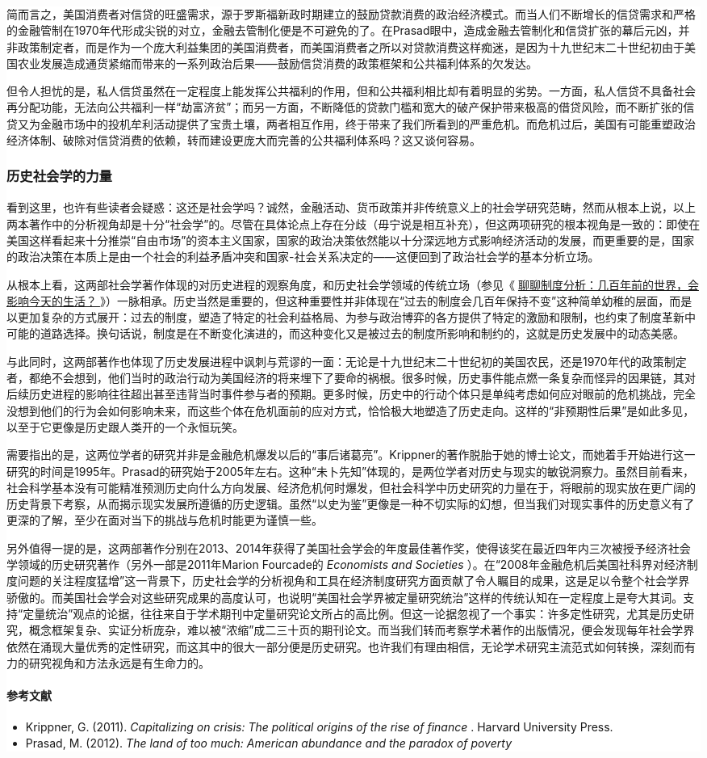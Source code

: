   <p>
   简而言之，美国消费者对信贷的旺盛需求，源于罗斯福新政时期建立的鼓励贷款消费的政治经济模式。而当人们不断增长的信贷需求和严格的金融管制在1970年代形成尖锐的对立，金融去管制化便是不可避免的了。在Prasad眼中，造成金融去管制化和信贷扩张的幕后元凶，并非政策制定者，而是作为一个庞大利益集团的美国消费者，而美国消费者之所以对贷款消费这样痴迷，是因为十九世纪末二十世纪初由于美国农业发展造成通货紧缩而带来的一系列政治后果——鼓励信贷消费的政策框架和公共福利体系的欠发达。
  </p>
  <p>
   但令人担忧的是，私人信贷虽然在一定程度上能发挥公共福利的作用，但和公共福利相比却有着明显的劣势。一方面，私人信贷不具备社会再分配功能，无法向公共福利一样“劫富济贫”；而另一方面，不断降低的贷款门槛和宽大的破产保护带来极高的借贷风险，而不断扩张的信贷又为金融市场中的投机牟利活动提供了宝贵土壤，两者相互作用，终于带来了我们所看到的严重危机。而危机过后，美国有可能重塑政治经济体制、破除对信贷消费的依赖，转而建设更庞大而完善的公共福利体系吗？这又谈何容易。
  </p>
  <h3>
   历史社会学的力量
  </h3>
  <p>
   看到这里，也许有些读者会疑惑：这还是社会学吗？诚然，金融活动、货币政策并非传统意义上的社会学研究范畴，然而从根本上说，以上两本著作中的分析视角却是十分“社会学”的。尽管在具体论点上存在分歧（毋宁说是相互补充），但这两项研究的根本视角是一致的：即使在美国这样看起来十分推崇“自由市场”的资本主义国家，国家的政治决策依然能以十分深远地方式影响经济活动的发展，而更重要的是，国家的政治决策在本质上是由一个社会的利益矛盾冲突和国家-社会关系决定的——这便回到了政治社会学的基本分析立场。
  </p>
  <p>
   从根本上看，这两部社会学著作体现的对历史进程的观察角度，和历史社会学领域的传统立场（参见《
   <a href="http://zhuanlan.zhihu.com/cnpolitics/19715211">
    聊聊制度分析：几百年前的世界，会影响今天的生活？
   </a>
   》）一脉相承。历史当然是重要的，但这种重要性并非体现在“过去的制度会几百年保持不变”这种简单幼稚的层面，而是以更加复杂的方式展开：过去的制度，塑造了特定的社会利益格局、为参与政治博弈的各方提供了特定的激励和限制，也约束了制度革新中可能的道路选择。换句话说，制度是在不断变化演进的，而这种变化又是被过去的制度所影响和制约的，这就是历史发展中的动态美感。
  </p>
  <p>
   与此同时，这两部著作也体现了历史发展进程中讽刺与荒谬的一面：无论是十九世纪末二十世纪初的美国农民，还是1970年代的政策制定者，都绝不会想到，他们当时的政治行动为美国经济的将来埋下了要命的祸根。很多时候，历史事件能点燃一条复杂而怪异的因果链，其对后续历史进程的影响往往超出甚至违背当时事件参与者的预期。更多时候，历史中的行动个体只是单纯考虑如何应对眼前的危机挑战，完全没想到他们的行为会如何影响未来，而这些个体在危机面前的应对方式，恰恰极大地塑造了历史走向。这样的“非预期性后果”是如此多见，以至于它更像是历史跟人类开的一个永恒玩笑。
  </p>
  <p>
   需要指出的是，这两位学者的研究并非是金融危机爆发以后的“事后诸葛亮”。Krippner的著作脱胎于她的博士论文，而她着手开始进行这一研究的时间是1995年。Prasad的研究始于2005年左右。这种“未卜先知”体现的，是两位学者对历史与现实的敏锐洞察力。虽然目前看来，社会科学基本没有可能精准预测历史向什么方向发展、经济危机何时爆发，但社会科学中历史研究的力量在于，将眼前的现实放在更广阔的历史背景下考察，从而揭示现实发展所遵循的历史逻辑。虽然“以史为鉴”更像是一种不切实际的幻想，但当我们对现实事件的历史意义有了更深的了解，至少在面对当下的挑战与危机时能更为谨慎一些。
  </p>
  <p>
   另外值得一提的是，这两部著作分别在2013、2014年获得了美国社会学会的年度最佳著作奖，使得该奖在最近四年内三次被授予经济社会学领域的历史研究著作（另外一部是2011年Marion Fourcade的
   <em>
    Economists and Societies
   </em>
   ）。在“2008年金融危机后美国社科界对经济制度问题的关注程度猛增”这一背景下，历史社会学的分析视角和工具在经济制度研究方面贡献了令人瞩目的成果，这是足以令整个社会学界骄傲的。而美国社会学会对这些研究成果的高度认可，也说明“美国社会学界被定量研究统治”这样的传统认知在一定程度上是夸大其词。支持“定量统治”观点的论据，往往来自于学术期刊中定量研究论文所占的高比例。但这一论据忽视了一个事实：许多定性研究，尤其是历史研究，概念框架复杂、实证分析庞杂，难以被“浓缩”成二三十页的期刊论文。而当我们转而考察学术著作的出版情况，便会发现每年社会学界依然在涌现大量优秀的定性研究，而这其中的很大一部分便是历史研究。也许我们有理由相信，无论学术研究主流范式如何转换，深刻而有力的研究视角和方法永远是有生命力的。
  </p>
  <div class="post-endnote">
   <h4>
    参考文献
   </h4>
   <ul>
    <li>
     Krippner, G. (2011).
     <cite>
      Capitalizing on crisis: The political origins of the rise of finance
     </cite>
     . Harvard University Press.
    </li>
    <li>
     Prasad, M. (2012).
     <cite>
      The land of too much: American abundance and the paradox of poverty
     </cite>